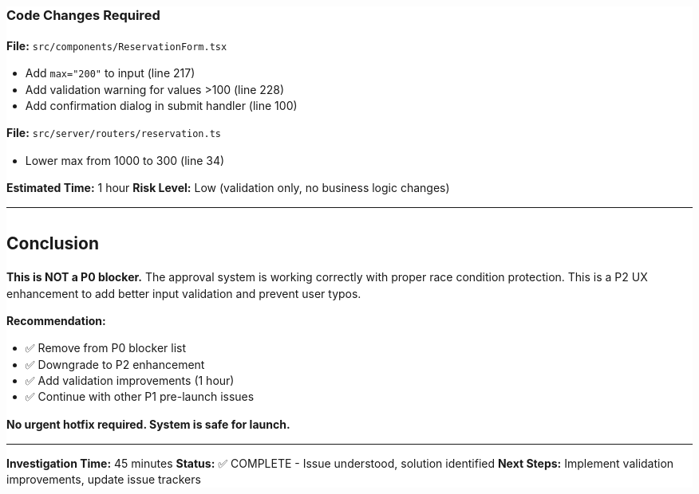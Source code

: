 ### Code Changes Required

**File:** `src/components/ReservationForm.tsx`
- Add `max="200"` to input (line 217)
- Add validation warning for values >100 (line 228)
- Add confirmation dialog in submit handler (line 100)

**File:** `src/server/routers/reservation.ts`
- Lower max from 1000 to 300 (line 34)

**Estimated Time:** 1 hour
**Risk Level:** Low (validation only, no business logic changes)

---

## Conclusion

**This is NOT a P0 blocker.** The approval system is working correctly with proper race condition protection. This is a P2 UX enhancement to add better input validation and prevent user typos.

**Recommendation:**
- ✅ Remove from P0 blocker list
- ✅ Downgrade to P2 enhancement
- ✅ Add validation improvements (1 hour)
- ✅ Continue with other P1 pre-launch issues

**No urgent hotfix required. System is safe for launch.**

---

**Investigation Time:** 45 minutes
**Status:** ✅ COMPLETE - Issue understood, solution identified
**Next Steps:** Implement validation improvements, update issue trackers
